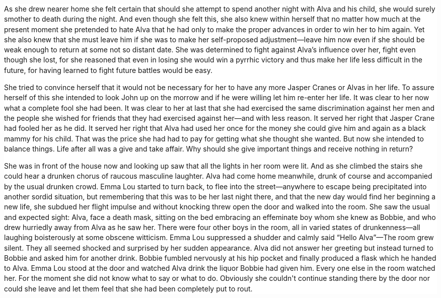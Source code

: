 As she drew nearer home she felt certain that should she attempt to
spend another night with Alva and his child, she would surely smother to
death during the night. And even though she felt this, she also knew
within herself that no matter how much at the present moment she
pretended to hate Alva that he had only to make the proper advances in
order to win her to him again. Yet she also knew that she must leave him
if she was to make her self-proposed adjustment—leave him now even if
she should be weak enough to return at some not so distant date. <span
id="calibre_link-46" page-number="259"
page-name="Page:The Blacker the Berry - Thurman - 1929.djvu/267"
page-index="267" page-quality="4"
title="Page:The_Blacker_the_Berry_-_Thurman_-_1929.djvu/267"></span>She
was determined to fight against Alva’s influence over her, fight even
though she lost, for she reasoned that even in losing she would win a
pyrrhic victory and thus make her life less difficult in the future, for
having learned to fight future battles would be easy.

She tried to convince herself that it would not be necessary for her to
have any more Jasper Cranes or Alvas in her life. To assure herself of
this she intended to look John up on the morrow and if he were willing
let him re-enter her life. It was clear to her now what a complete fool
she had been. It was clear to her at last that she had exercised the
same discrimination against her men and the people she wished for
friends that they had exercised against her—and with less reason. It
served her right that Jasper Crane had fooled her as he did. It served
her right that Alva had used her once for the money she could give him
and again as a black mammy for his child. That was the price she had had
to pay for getting what she thought she wanted. But now she intended to
balance things. Life after all was a give and take affair. Why should
she give important things and receive nothing in return?

She was in front of the house now and looking up saw that all the lights
in her room were lit. And as she climbed the stairs she could hear a
drunken chorus of raucous masculine laughter. Alva had <span
id="calibre_link-47" page-number="260"
page-name="Page:The Blacker the Berry - Thurman - 1929.djvu/268"
page-index="268" page-quality="4"
title="Page:The_Blacker_the_Berry_-_Thurman_-_1929.djvu/268"></span>come
home meanwhile, drunk of course and accompanied by the usual drunken
crowd. Emma Lou started to turn back, to flee into the street—anywhere
to escape being precipitated into another sordid situation, but
remembering that this was to be her last night there, and that the new
day would find her beginning a new life, she subdued her flight impulse
and without knocking threw open the door and walked into the room. She
saw the usual and expected sight: Alva, face a death mask, sitting on
the bed embracing an effeminate boy whom she knew as Bobbie, and who
drew hurriedly away from Alva as he saw her. There were four other boys
in the room, all in varied states of drunkenness—all laughing
boisterously at some obscene witticism. Emma Lou suppressed a shudder
and calmly said “Hello Alva”—The room grew silent. They all seemed
shocked and surprised by her sudden appearance. Alva did not answer her
greeting but instead turned to Bobbie and asked him for another drink.
Bobbie fumbled nervously at his hip pocket and finally produced a flask
which he handed to Alva. Emma Lou stood at the door and watched Alva
drink the liquor Bobbie had given him. Every one else in the room
watched her. For the moment she did not know what to say or what to do.
Obviously she couldn't continue standing there by the door nor <span
id="calibre_link-48" page-number="261"
page-name="Page:The Blacker the Berry - Thurman - 1929.djvu/269"
page-index="269" page-quality="4"
title="Page:The_Blacker_the_Berry_-_Thurman_-_1929.djvu/269"></span>could
she leave and let them feel that she had been completely put to rout.
